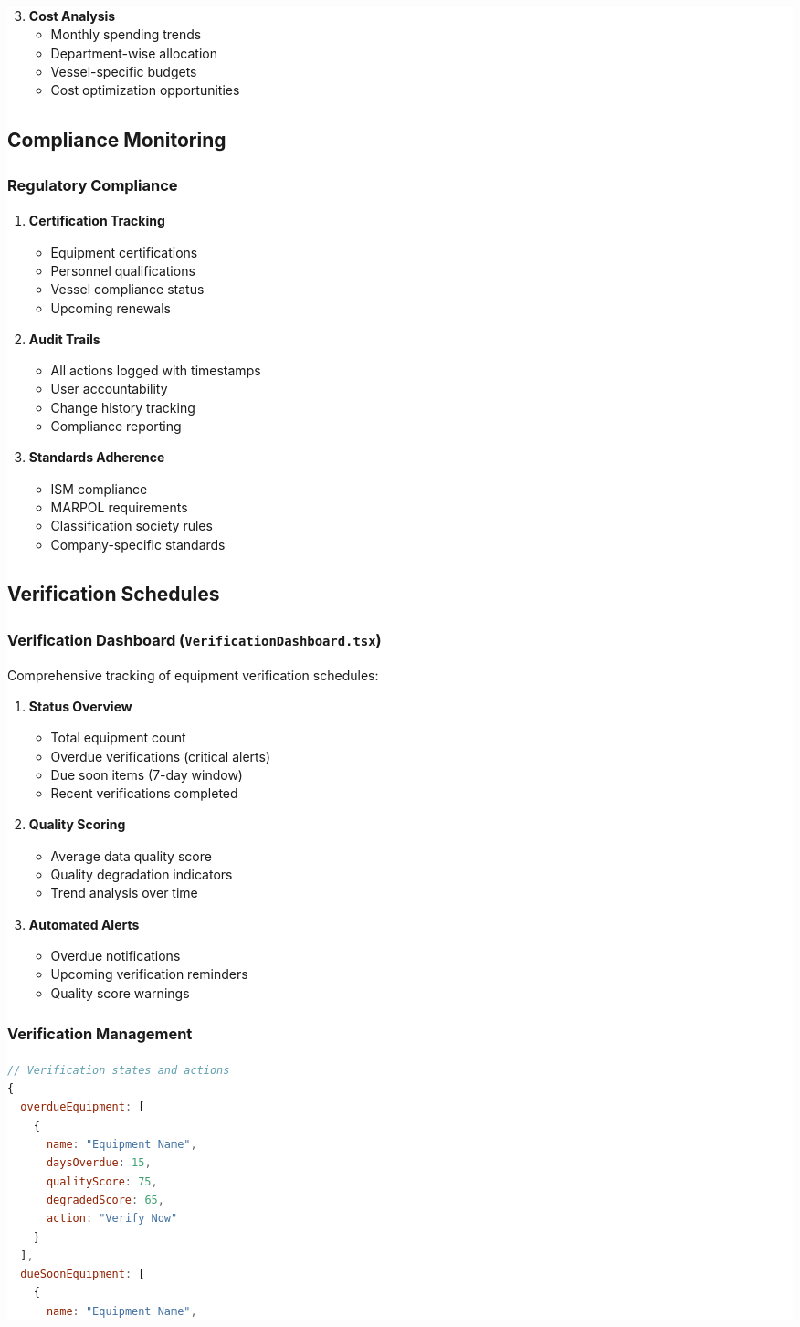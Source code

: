 3. **Cost Analysis**
   - Monthly spending trends
   - Department-wise allocation
   - Vessel-specific budgets
   - Cost optimization opportunities

## Compliance Monitoring

### Regulatory Compliance
1. **Certification Tracking**
   - Equipment certifications
   - Personnel qualifications
   - Vessel compliance status
   - Upcoming renewals

2. **Audit Trails**
   - All actions logged with timestamps
   - User accountability
   - Change history tracking
   - Compliance reporting

3. **Standards Adherence**
   - ISM compliance
   - MARPOL requirements
   - Classification society rules
   - Company-specific standards

## Verification Schedules

### Verification Dashboard (`VerificationDashboard.tsx`)
Comprehensive tracking of equipment verification schedules:

1. **Status Overview**
   - Total equipment count
   - Overdue verifications (critical alerts)
   - Due soon items (7-day window)
   - Recent verifications completed

2. **Quality Scoring**
   - Average data quality score
   - Quality degradation indicators
   - Trend analysis over time

3. **Automated Alerts**
   - Overdue notifications
   - Upcoming verification reminders
   - Quality score warnings

### Verification Management
```javascript
// Verification states and actions
{
  overdueEquipment: [
    {
      name: "Equipment Name",
      daysOverdue: 15,
      qualityScore: 75,
      degradedScore: 65,
      action: "Verify Now"
    }
  ],
  dueSoonEquipment: [
    {
      name: "Equipment Name",
```